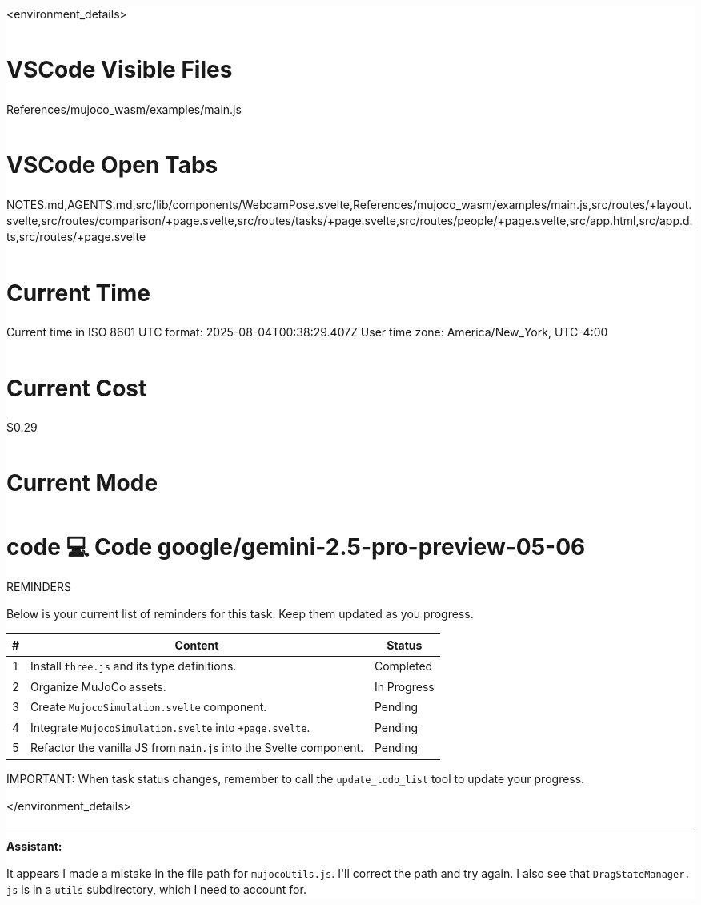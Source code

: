 <environment_details>
# VSCode Visible Files
References/mujoco_wasm/examples/main.js

# VSCode Open Tabs
NOTES.md,AGENTS.md,src/lib/components/WebcamPose.svelte,References/mujoco_wasm/examples/main.js,src/routes/+layout.svelte,src/routes/comparison/+page.svelte,src/routes/tasks/+page.svelte,src/routes/people/+page.svelte,src/app.html,src/app.d.ts,src/routes/+page.svelte

# Current Time
Current time in ISO 8601 UTC format: 2025-08-04T00:38:29.407Z
User time zone: America/New_York, UTC-4:00

# Current Cost
$0.29

# Current Mode
<slug>code</slug>
<name>💻 Code</name>
<model>google/gemini-2.5-pro-preview-05-06</model>
====

REMINDERS

Below is your current list of reminders for this task. Keep them updated as you progress.

| # | Content | Status |
|---|---------|--------|
| 1 | Install `three.js` and its type definitions. | Completed |
| 2 | Organize MuJoCo assets. | In Progress |
| 3 | Create `MujocoSimulation.svelte` component. | Pending |
| 4 | Integrate `MujocoSimulation.svelte` into `+page.svelte`. | Pending |
| 5 | Refactor the vanilla JS from `main.js` into the Svelte component. | Pending |


IMPORTANT: When task status changes, remember to call the `update_todo_list` tool to update your progress.

</environment_details>

---

**Assistant:**

It appears I made a mistake in the file path for `mujocoUtils.js`. I'll correct the path and try again. I also see that `DragStateManager.js` is in a `utils` subdirectory, which I need to account for.
